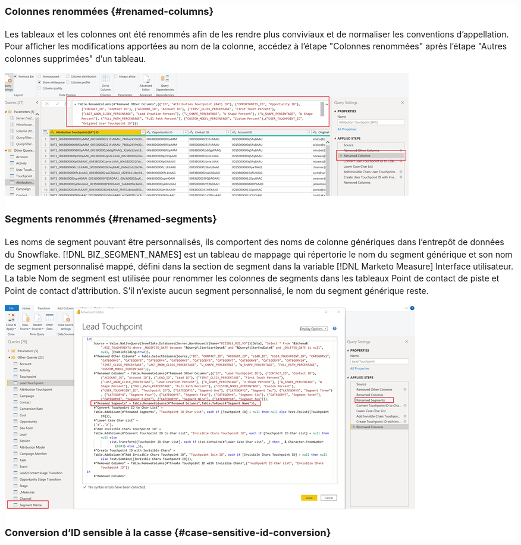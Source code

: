 ### Colonnes renommées {#renamed-columns}

Les tableaux et les colonnes ont été renommés afin de les rendre plus conviviaux et de normaliser les conventions d’appellation. Pour afficher les modifications apportées au nom de la colonne, accédez à l’étape &quot;Colonnes renommées&quot; après l’étape &quot;Autres colonnes supprimées&quot; d’un tableau.

![](assets/marketo-measure-report-template-power-bi-6.png)

### Segments renommés {#renamed-segments}

Les noms de segment pouvant être personnalisés, ils comportent des noms de colonne génériques dans l’entrepôt de données du Snowflake. [!DNL BIZ_SEGMENT_NAMES] est un tableau de mappage qui répertorie le nom du segment générique et son nom de segment personnalisé mappé, défini dans la section de segment dans la variable [!DNL Marketo Measure] Interface utilisateur. La table Nom de segment est utilisée pour renommer les colonnes de segments dans les tableaux Point de contact de piste et Point de contact d’attribution. S’il n’existe aucun segment personnalisé, le nom du segment générique reste.

![](assets/marketo-measure-report-template-power-bi-7.png)

### Conversion d’ID sensible à la casse {#case-sensitive-id-conversion}
